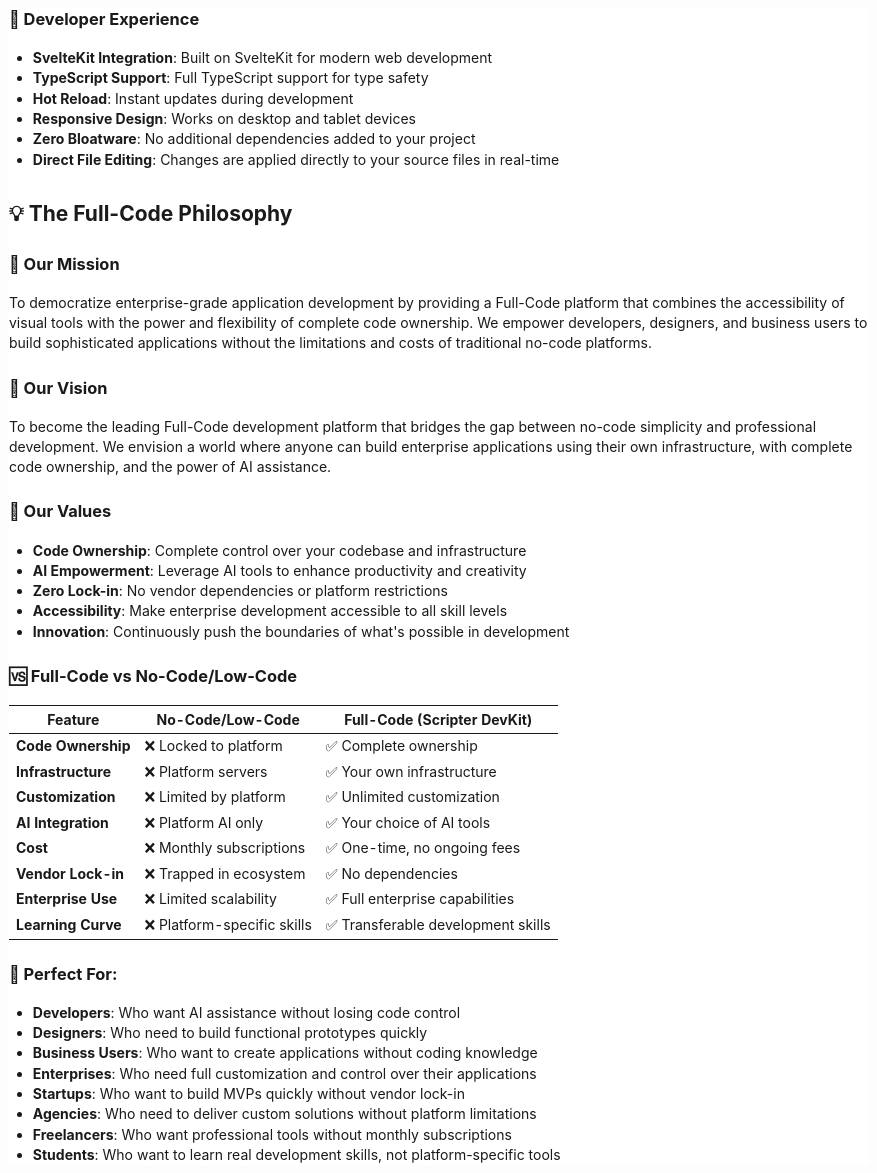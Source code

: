 ### 🔧 Developer Experience
- **SvelteKit Integration**: Built on SvelteKit for modern web development
- **TypeScript Support**: Full TypeScript support for type safety
- **Hot Reload**: Instant updates during development
- **Responsive Design**: Works on desktop and tablet devices
- **Zero Bloatware**: No additional dependencies added to your project
- **Direct File Editing**: Changes are applied directly to your source files in real-time

## 💡 The Full-Code Philosophy

### 🎯 Our Mission
To democratize enterprise-grade application development by providing a Full-Code platform that combines the accessibility of visual tools with the power and flexibility of complete code ownership. We empower developers, designers, and business users to build sophisticated applications without the limitations and costs of traditional no-code platforms.

### 🔮 Our Vision
To become the leading Full-Code development platform that bridges the gap between no-code simplicity and professional development. We envision a world where anyone can build enterprise applications using their own infrastructure, with complete code ownership, and the power of AI assistance.

### 💎 Our Values
- **Code Ownership**: Complete control over your codebase and infrastructure
- **AI Empowerment**: Leverage AI tools to enhance productivity and creativity
- **Zero Lock-in**: No vendor dependencies or platform restrictions
- **Accessibility**: Make enterprise development accessible to all skill levels
- **Innovation**: Continuously push the boundaries of what's possible in development

### 🆚 Full-Code vs No-Code/Low-Code

| Feature | No-Code/Low-Code | Full-Code (Scripter DevKit) |
|---------|------------------|------------------------------|
| **Code Ownership** | ❌ Locked to platform | ✅ Complete ownership |
| **Infrastructure** | ❌ Platform servers | ✅ Your own infrastructure |
| **Customization** | ❌ Limited by platform | ✅ Unlimited customization |
| **AI Integration** | ❌ Platform AI only | ✅ Your choice of AI tools |
| **Cost** | ❌ Monthly subscriptions | ✅ One-time, no ongoing fees |
| **Vendor Lock-in** | ❌ Trapped in ecosystem | ✅ No dependencies |
| **Enterprise Use** | ❌ Limited scalability | ✅ Full enterprise capabilities |
| **Learning Curve** | ❌ Platform-specific skills | ✅ Transferable development skills |

### 🎯 Perfect For:
- **Developers**: Who want AI assistance without losing code control
- **Designers**: Who need to build functional prototypes quickly
- **Business Users**: Who want to create applications without coding knowledge
- **Enterprises**: Who need full customization and control over their applications
- **Startups**: Who want to build MVPs quickly without vendor lock-in
- **Agencies**: Who need to deliver custom solutions without platform limitations
- **Freelancers**: Who want professional tools without monthly subscriptions
- **Students**: Who want to learn real development skills, not platform-specific tools
